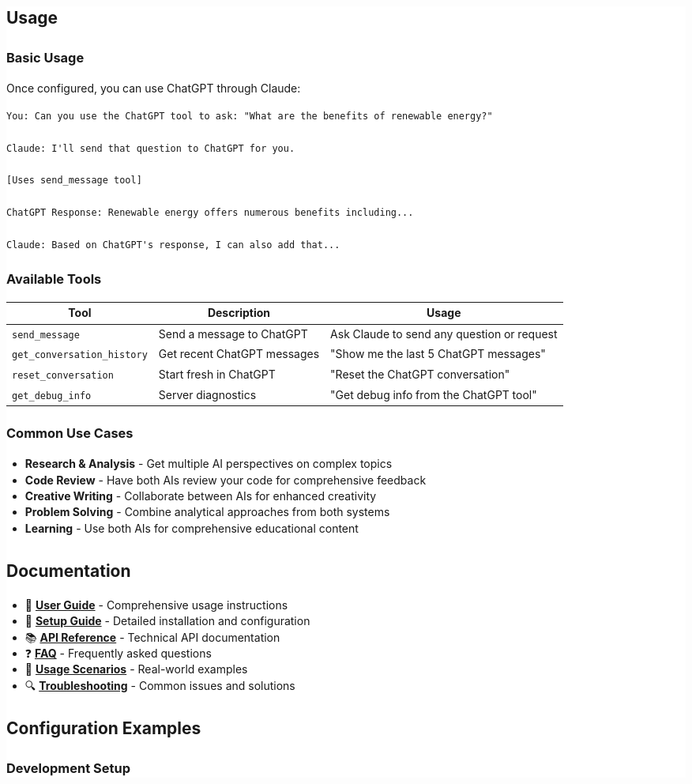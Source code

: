 ## Usage

### Basic Usage

Once configured, you can use ChatGPT through Claude:

```
You: Can you use the ChatGPT tool to ask: "What are the benefits of renewable energy?"

Claude: I'll send that question to ChatGPT for you.

[Uses send_message tool]

ChatGPT Response: Renewable energy offers numerous benefits including...

Claude: Based on ChatGPT's response, I can also add that...
```

### Available Tools

| Tool | Description | Usage |
|------|-------------|-------|
| `send_message` | Send a message to ChatGPT | Ask Claude to send any question or request |
| `get_conversation_history` | Get recent ChatGPT messages | "Show me the last 5 ChatGPT messages" |
| `reset_conversation` | Start fresh in ChatGPT | "Reset the ChatGPT conversation" |
| `get_debug_info` | Server diagnostics | "Get debug info from the ChatGPT tool" |

### Common Use Cases

- **Research & Analysis** - Get multiple AI perspectives on complex topics
- **Code Review** - Have both AIs review your code for comprehensive feedback
- **Creative Writing** - Collaborate between AIs for enhanced creativity
- **Problem Solving** - Combine analytical approaches from both systems
- **Learning** - Use both AIs for comprehensive educational content

## Documentation

- 📖 **[User Guide](docs/USER_GUIDE.md)** - Comprehensive usage instructions
- 🔧 **[Setup Guide](docs/SETUP_GUIDE.md)** - Detailed installation and configuration
- 📚 **[API Reference](docs/API_REFERENCE.md)** - Technical API documentation
- ❓ **[FAQ](docs/FAQ.md)** - Frequently asked questions
- 🎯 **[Usage Scenarios](docs/USAGE_SCENARIOS.md)** - Real-world examples
- 🔍 **[Troubleshooting](TROUBLESHOOTING.md)** - Common issues and solutions

## Configuration Examples

### Development Setup
